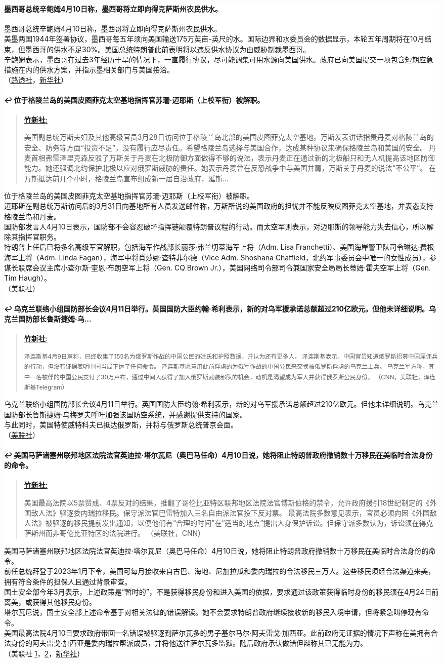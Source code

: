 #### 墨西哥总统辛鲍姆4月10日称，墨西哥将立即向得克萨斯州农民供水。
<p>墨西哥总统辛鲍姆4月10日称，墨西哥将立即向得克萨斯州农民供水。<br>美墨两国1944年签署协议，墨西哥每五年须向美国输送175万英亩-英尺的水。国际边界和水委员会的数据显示，本轮五年周期将在10月结束，但墨西哥的供水不足30%。美国总统特朗普此前表明将以违反供水协议为由威胁制裁墨西哥。<br>辛鲍姆表示，墨西哥在过去3年经历干旱的情况下，一直履行协议，尽可能调集可用水源向美国供水。政府已向美国提交一项包含短期应急措施在内的供水方案，并指示墨相关部门与美国接洽。<br>（<a href="https://www.reuters.com/world/americas/mexico-looking-ways-comply-with-water-deal-agreement-expected-president-says-2025-04-11/" target="_blank" rel="noopener" onclick="return confirm('Open this link?\n\n'+this.href);">路透社</a>，<a href="http://www.news.cn/20250411/ddbe5ea00bd74d75a64f747e01604d76/c.html" target="_blank" rel="noopener" onclick="return confirm('Open this link?\n\n'+this.href);">新华社</a>）</p>

#### ↩️ 位于格陵兰岛的美国皮图菲克太空基地指挥官苏珊·迈耶斯（上校军衔）被解职。
<div class="rsshub-quote"><blockquote>                                    <p><a href="https://t.me/tnews365/33084"><b>竹新社</b>:</a></p>                                                                        <p>美国副总统万斯夫妇及其他高级官员3月28日访问位于格陵兰岛北部的美国皮图菲克太空基地。万斯发表讲话指责丹麦对格陵兰岛的安全、防务等方面“投资不足”，没有履行应尽责任。希望格陵兰岛选择与美国合作，达成某种协议来确保格陵兰岛和美国的安全。 丹麦首相弗雷泽里克森反驳了万斯关于丹麦在北极防御方面做得不够的说法，表示丹麦正在通过新的北极船只和无人机提高该地区防御能力。她还强调北约保护北极以应对俄罗斯威胁的责任。她表示丹麦曾在反恐战争中与美国并肩，万斯关于丹麦的说法“不公平”。 在万斯抵达前几个小时，格陵兰岛宣布组成新一届自治政府，延斯…</p>                                </blockquote></div><p>位于格陵兰岛的美国皮图菲克太空基地指挥官苏珊·迈耶斯（上校军衔）被解职。<br>迈耶斯在副总统万斯访问后的3月31日向基地所有人员发送邮件称，万斯所说的美国政府的担忧并不能反映皮图菲克太空基地，并表态支持格陵兰岛和丹麦。<br>国防部发言人4月10日表示，国防部不会容忍破坏指挥链颠覆特朗普议程的行动。而太空军则表示，对迈耶斯的领导能力失去信心，所以解除其指挥官职务。<br>特朗普上任后已将多名高级军官解职，包括海军作战部长丽莎·弗兰切蒂海军上将（Adm. Lisa Franchetti）、美国海岸警卫队司令琳达·费根海军上将（Adm. Linda Fagan），海军中将肖莎娜·查特菲尔德（Vice Adm. Shoshana Chatfield，北约军事委员会中唯一的女性成员），参谋长联席会议主席小查尔斯·奎恩·布朗空军上将（Gen. CQ Brown Jr.），美国网络司令部司令兼国家安全局局长蒂姆·霍夫空军上将（Gen. Tim Haugh）。<br>（<a href="https://apnews.com/article/greenland-commander-fired-vance-space-force-48d542d1b6adc5e920b45b252de3a7d0" target="_blank" rel="noopener" onclick="return confirm('Open this link?\n\n'+this.href);">美联社</a>）</p>

#### ↩️ 乌克兰联络小组国防部长会议4月11日举行。英国国防大臣约翰·希利表示，新的对乌军援承诺总额超过210亿欧元。但他未详细说明。乌克兰国防部长鲁斯捷姆·乌...
<div class="rsshub-quote"><blockquote>                                    <p><a href="https://t.me/tnews365/33171"><b>竹新社</b>:</a></p>                                    <p><small>泽连斯基4月9日声称，已经收集了155名为俄罗斯作战的中国公民的姓氏和护照数据，并认为还有更多人。 泽连斯基表示，中国官员知道俄罗斯招募中国雇佣兵的行动，但没有证据表明中国当局下达了任何命令。 泽连斯基愿意用此前俘虏的为俄军作战的中国公民来交换被俄罗斯俘虏的乌克兰士兵。 乌克兰军方称，其中一名被俘的中国公民支付了30万卢布，通过中间人获得了加入俄罗斯武装部队的机会，动机是渴望成为军人并获得俄罗斯公民身份。 （CNN，美联社，泽连斯基Telegram）</small></p>                                                                    </blockquote></div><p>乌克兰联络小组国防部长会议4月11日举行。英国国防大臣约翰·希利表示，新的对乌军援承诺总额超过210亿欧元。但他未详细说明。乌克兰国防部长鲁斯捷姆·乌梅罗夫呼吁加强该国防空系统，并感谢提供支持的国家。<br>与此同时，美国特使威特科夫已抵达俄罗斯，并将与俄罗斯总统普京会面。<br>（<a href="https://apnews.com/article/ukraine-russia-contact-group-nato-weapons-ammunition-838bee2f4c8389b1eb40c52d28dec970" target="_blank" rel="noopener" onclick="return confirm('Open this link?\n\n'+this.href);">美联社</a>）</p>

#### ↩️ 美国马萨诸塞州联邦地区法院法官英迪拉·塔尔瓦尼（奥巴马任命）4月10日说，她将阻止特朗普政府撤销数十万移民在美临时合法身份的命令。
<div class="rsshub-quote"><blockquote>                                    <p><a href="https://t.me/tnews365/33147"><b>竹新社</b>:</a></p>                                                                        <p>美国最高法院以5票赞成、4票反对的结果，推翻了哥伦比亚特区联邦地区法院法官博斯伯格的禁令，允许政府援引18世纪制定的《外国敌人法》驱逐委内瑞拉移民。保守派法官巴雷特加入三名自由派法官投下反对票。 最高法院多数意见表示，官员必须向因《外国敌人法》被驱逐的移民提前发出通知，以便他们有“合理的时间”在“适当的地点”提出人身保护诉讼。但保守派多数认为，诉讼须在得克萨斯州而非哥伦比亚特区的法院进行。 （美联社，CNN）</p>                                </blockquote></div><p>美国马萨诸塞州联邦地区法院法官英迪拉·塔尔瓦尼（奥巴马任命）4月10日说，她将阻止特朗普政府撤销数十万移民在美临时合法身份的命令。<br>前任总统拜登于2023年1月下令，美国可每月接收来自古巴、海地、尼加拉瓜和委内瑞拉的合法移民三万人。这些移民须经合法渠道来美，拥有符合条件的担保人且通过背景审查。<br>国土安全部今年3月表示，上述政策是“暂时的”，不是获得移民身份和进入美国的依据，要求通过该政策获得临时身份的移民须在4月24日前离美，或获得其他移民身份。<br>塔尔瓦尼说，国土安全部上述命令基于对相关法律的错误解读。她不会要求特朗普政府继续接收新的移民入境申请，但将紧急叫停现有命令。<br>美国最高法院4月10日要求政府带回一名错误被驱逐到萨尔瓦多的男子基尔马尔·阿夫雷戈·加西亚。此前政府无证据的情况下声称在美拥有合法身份的阿夫雷戈·加西亚是委内瑞拉帮派成员，并将他送往萨尔瓦多监狱。随后政府承认做错但辩称其已无能为力。<br>（美联社 <a href="https://apnews.com/article/trump-administration-venezuelans-tps-federal-judge-d4044f1fc7cb69985add060aeaae8731" target="_blank" rel="noopener" onclick="return confirm('Open this link?\n\n'+this.href);">1</a>，<a href="https://apnews.com/article/supreme-court-maryland-deportation-trump-9f46dd62890befdc321ed1ab56107470" target="_blank" rel="noopener" onclick="return confirm('Open this link?\n\n'+this.href);">2</a>，<a href="http://www.news.cn/20250411/83531e72807d48978028f29eb9ad4fd9/c.html" target="_blank" rel="noopener" onclick="return confirm('Open this link?\n\n'+this.href);">新华社</a>）</p>

